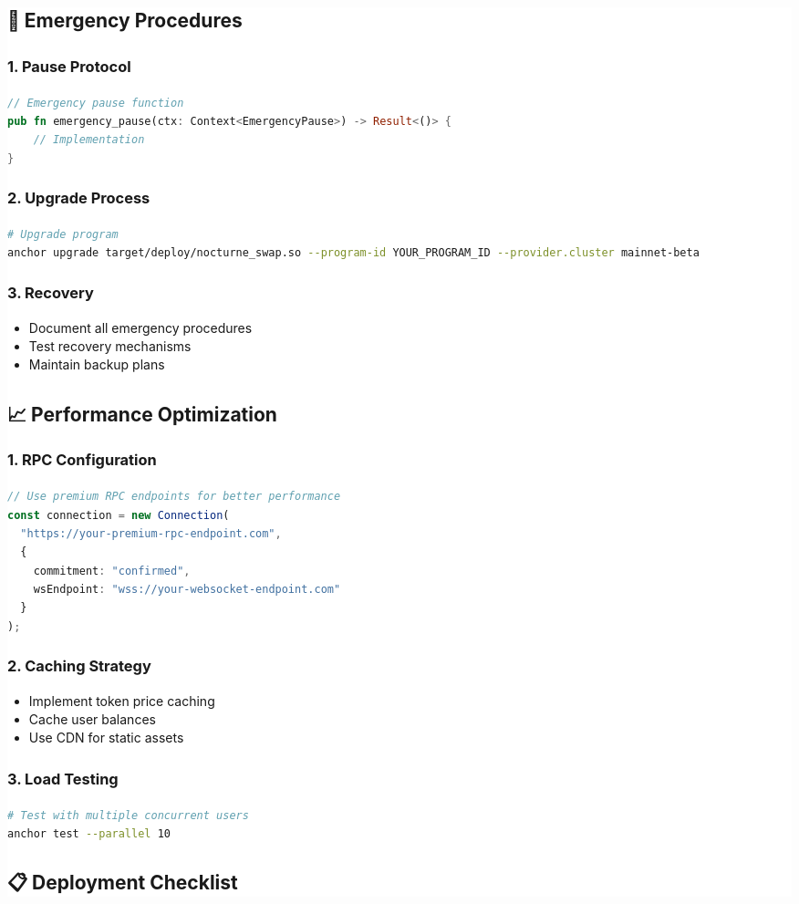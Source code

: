 ## 🚨 **Emergency Procedures**

### **1. Pause Protocol**
```rust
// Emergency pause function
pub fn emergency_pause(ctx: Context<EmergencyPause>) -> Result<()> {
    // Implementation
}
```

### **2. Upgrade Process**
```bash
# Upgrade program
anchor upgrade target/deploy/nocturne_swap.so --program-id YOUR_PROGRAM_ID --provider.cluster mainnet-beta
```

### **3. Recovery**
- Document all emergency procedures
- Test recovery mechanisms
- Maintain backup plans

## 📈 **Performance Optimization**

### **1. RPC Configuration**
```typescript
// Use premium RPC endpoints for better performance
const connection = new Connection(
  "https://your-premium-rpc-endpoint.com",
  {
    commitment: "confirmed",
    wsEndpoint: "wss://your-websocket-endpoint.com"
  }
);
```

### **2. Caching Strategy**
- Implement token price caching
- Cache user balances
- Use CDN for static assets

### **3. Load Testing**
```bash
# Test with multiple concurrent users
anchor test --parallel 10
```

## 📋 **Deployment Checklist**

